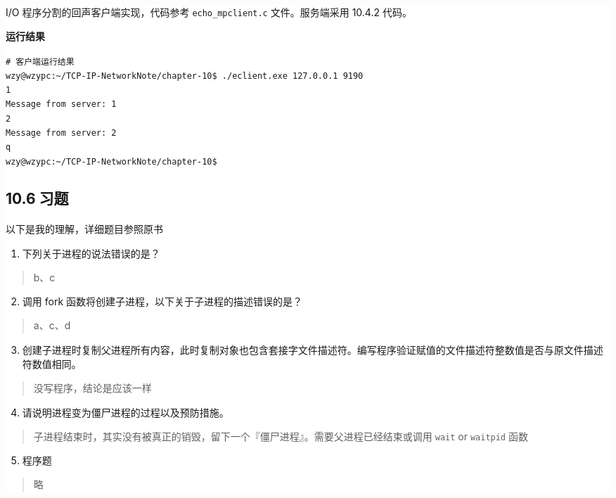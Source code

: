 I/O 程序分割的回声客户端实现，代码参考 `echo_mpclient.c` 文件。服务端采用 10.4.2 代码。

**运行结果**

```
# 客户端运行结果
wzy@wzypc:~/TCP-IP-NetworkNote/chapter-10$ ./eclient.exe 127.0.0.1 9190
1
Message from server: 1
2
Message from server: 2
q
wzy@wzypc:~/TCP-IP-NetworkNote/chapter-10$ 
```



## 10.6 习题

以下是我的理解，详细题目参照原书

1. 下列关于进程的说法错误的是？

> b、c



2. 调用 fork 函数将创建子进程，以下关于子进程的描述错误的是？

> a、c、d



3. 创建子进程时复制父进程所有内容，此时复制对象也包含套接字文件描述符。编写程序验证赋值的文件描述符整数值是否与原文件描述符数值相同。

> 没写程序，结论是应该一样



4. 请说明进程变为僵尸进程的过程以及预防措施。

> 子进程结束时，其实没有被真正的销毁，留下一个『僵尸进程』。需要父进程已经结束或调用 `wait` or `waitpid` 函数



5. 程序题

> 略

